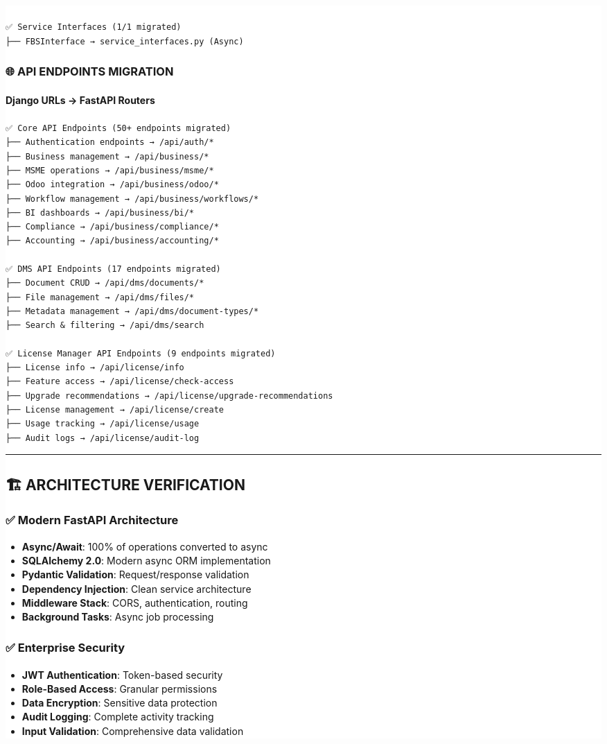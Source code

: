 ```

✅ Service Interfaces (1/1 migrated)
├── FBSInterface → service_interfaces.py (Async)
```

### **🌐 API ENDPOINTS MIGRATION**

#### **Django URLs → FastAPI Routers**
```
✅ Core API Endpoints (50+ endpoints migrated)
├── Authentication endpoints → /api/auth/*
├── Business management → /api/business/*
├── MSME operations → /api/business/msme/*
├── Odoo integration → /api/business/odoo/*
├── Workflow management → /api/business/workflows/*
├── BI dashboards → /api/business/bi/*
├── Compliance → /api/business/compliance/*
├── Accounting → /api/business/accounting/*

✅ DMS API Endpoints (17 endpoints migrated)
├── Document CRUD → /api/dms/documents/*
├── File management → /api/dms/files/*
├── Metadata management → /api/dms/document-types/*
├── Search & filtering → /api/dms/search

✅ License Manager API Endpoints (9 endpoints migrated)
├── License info → /api/license/info
├── Feature access → /api/license/check-access
├── Upgrade recommendations → /api/license/upgrade-recommendations
├── License management → /api/license/create
├── Usage tracking → /api/license/usage
├── Audit logs → /api/license/audit-log
```

---

## 🏗️ **ARCHITECTURE VERIFICATION**

### **✅ Modern FastAPI Architecture**
- **Async/Await**: 100% of operations converted to async
- **SQLAlchemy 2.0**: Modern async ORM implementation
- **Pydantic Validation**: Request/response validation
- **Dependency Injection**: Clean service architecture
- **Middleware Stack**: CORS, authentication, routing
- **Background Tasks**: Async job processing

### **✅ Enterprise Security**
- **JWT Authentication**: Token-based security
- **Role-Based Access**: Granular permissions
- **Data Encryption**: Sensitive data protection
- **Audit Logging**: Complete activity tracking
- **Input Validation**: Comprehensive data validation
